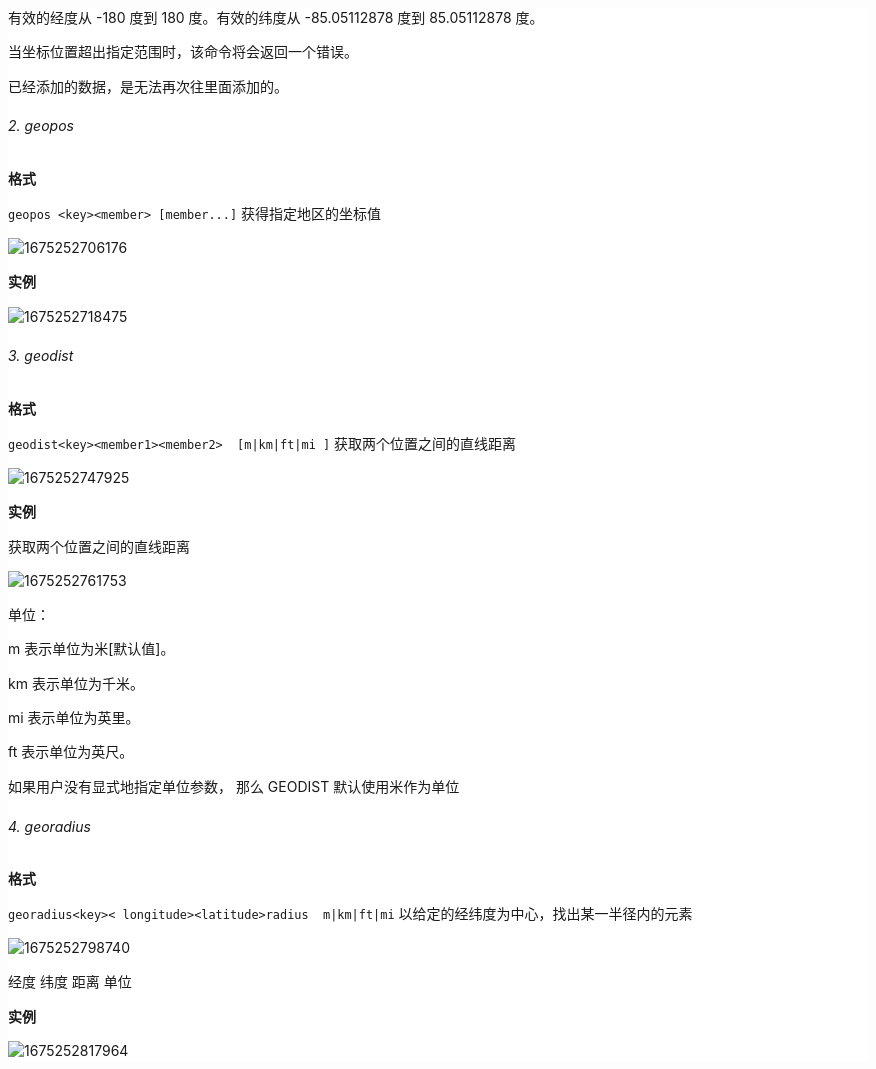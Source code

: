 有效的经度从 -180 度到 180 度。有效的纬度从 -85.05112878 度到 85.05112878 度。

当坐标位置超出指定范围时，该命令将会返回一个错误。

已经添加的数据，是无法再次往里面添加的。



###### 2. geopos  

**格式**

`geopos <key><member> [member...]`  获得指定地区的坐标值

![1675252706176](E:\redis6笔记\images\1675252706176.png)

**实例**

![1675252718475](E:\redis6笔记\images\1675252718475.png)



###### 3. geodist

**格式**

`geodist<key><member1><member2>  [m|km|ft|mi ]`  获取两个位置之间的直线距离

 ![1675252747925](E:\redis6笔记\images\1675252747925.png)

**实例**

获取两个位置之间的直线距离

![1675252761753](E:\redis6笔记\images\1675252761753.png)

单位：

m 表示单位为米[默认值]。

km 表示单位为千米。

mi 表示单位为英里。

ft 表示单位为英尺。

如果用户没有显式地指定单位参数， 那么 GEODIST 默认使用米作为单位



###### 4. georadius

**格式**

`georadius<key>< longitude><latitude>radius  m|km|ft|mi`   以给定的经纬度为中心，找出某一半径内的元素

![1675252798740](E:\redis6笔记\images\1675252798740.png)

经度 纬度 距离 单位

**实例**

![1675252817964](E:\redis6笔记\images\1675252817964.png)
